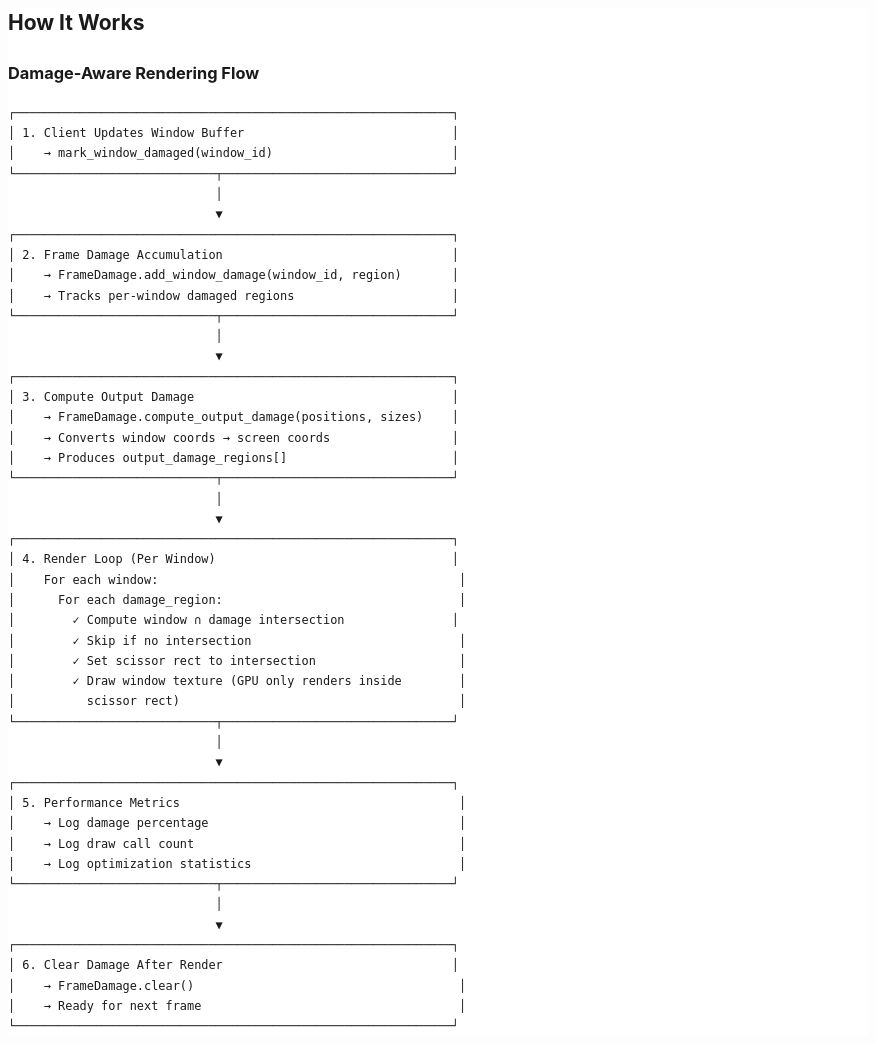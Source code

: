 ## How It Works

### Damage-Aware Rendering Flow

```
┌─────────────────────────────────────────────────────────────┐
│ 1. Client Updates Window Buffer                             │
│    → mark_window_damaged(window_id)                         │
└────────────────────────────┬────────────────────────────────┘
                             │
                             ▼
┌─────────────────────────────────────────────────────────────┐
│ 2. Frame Damage Accumulation                                │
│    → FrameDamage.add_window_damage(window_id, region)       │
│    → Tracks per-window damaged regions                      │
└────────────────────────────┬────────────────────────────────┘
                             │
                             ▼
┌─────────────────────────────────────────────────────────────┐
│ 3. Compute Output Damage                                    │
│    → FrameDamage.compute_output_damage(positions, sizes)    │
│    → Converts window coords → screen coords                 │
│    → Produces output_damage_regions[]                       │
└────────────────────────────┬────────────────────────────────┘
                             │
                             ▼
┌─────────────────────────────────────────────────────────────┐
│ 4. Render Loop (Per Window)                                 │
│    For each window:                                          │
│      For each damage_region:                                 │
│        ✓ Compute window ∩ damage intersection               │
│        ✓ Skip if no intersection                             │
│        ✓ Set scissor rect to intersection                    │
│        ✓ Draw window texture (GPU only renders inside        │
│          scissor rect)                                       │
└────────────────────────────┬────────────────────────────────┘
                             │
                             ▼
┌─────────────────────────────────────────────────────────────┐
│ 5. Performance Metrics                                       │
│    → Log damage percentage                                   │
│    → Log draw call count                                     │
│    → Log optimization statistics                             │
└────────────────────────────┬────────────────────────────────┘
                             │
                             ▼
┌─────────────────────────────────────────────────────────────┐
│ 6. Clear Damage After Render                                │
│    → FrameDamage.clear()                                     │
│    → Ready for next frame                                    │
└─────────────────────────────────────────────────────────────┘
```
